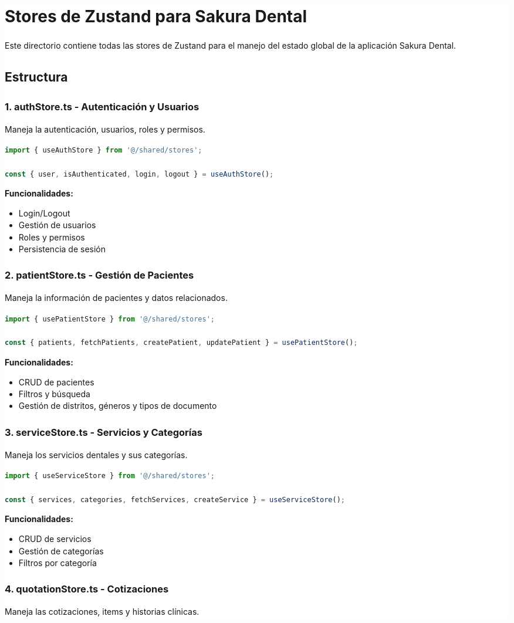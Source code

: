 # Stores de Zustand para Sakura Dental

Este directorio contiene todas las stores de Zustand para el manejo del estado global de la aplicación Sakura Dental.

## Estructura

### 1. **authStore.ts** - Autenticación y Usuarios
Maneja la autenticación, usuarios, roles y permisos.

```typescript
import { useAuthStore } from '@/shared/stores';

const { user, isAuthenticated, login, logout } = useAuthStore();
```

**Funcionalidades:**
- Login/Logout
- Gestión de usuarios
- Roles y permisos
- Persistencia de sesión

### 2. **patientStore.ts** - Gestión de Pacientes
Maneja la información de pacientes y datos relacionados.

```typescript
import { usePatientStore } from '@/shared/stores';

const { patients, fetchPatients, createPatient, updatePatient } = usePatientStore();
```

**Funcionalidades:**
- CRUD de pacientes
- Filtros y búsqueda
- Gestión de distritos, géneros y tipos de documento

### 3. **serviceStore.ts** - Servicios y Categorías
Maneja los servicios dentales y sus categorías.

```typescript
import { useServiceStore } from '@/shared/stores';

const { services, categories, fetchServices, createService } = useServiceStore();
```

**Funcionalidades:**
- CRUD de servicios
- Gestión de categorías
- Filtros por categoría

### 4. **quotationStore.ts** - Cotizaciones
Maneja las cotizaciones, items y historias clínicas.
